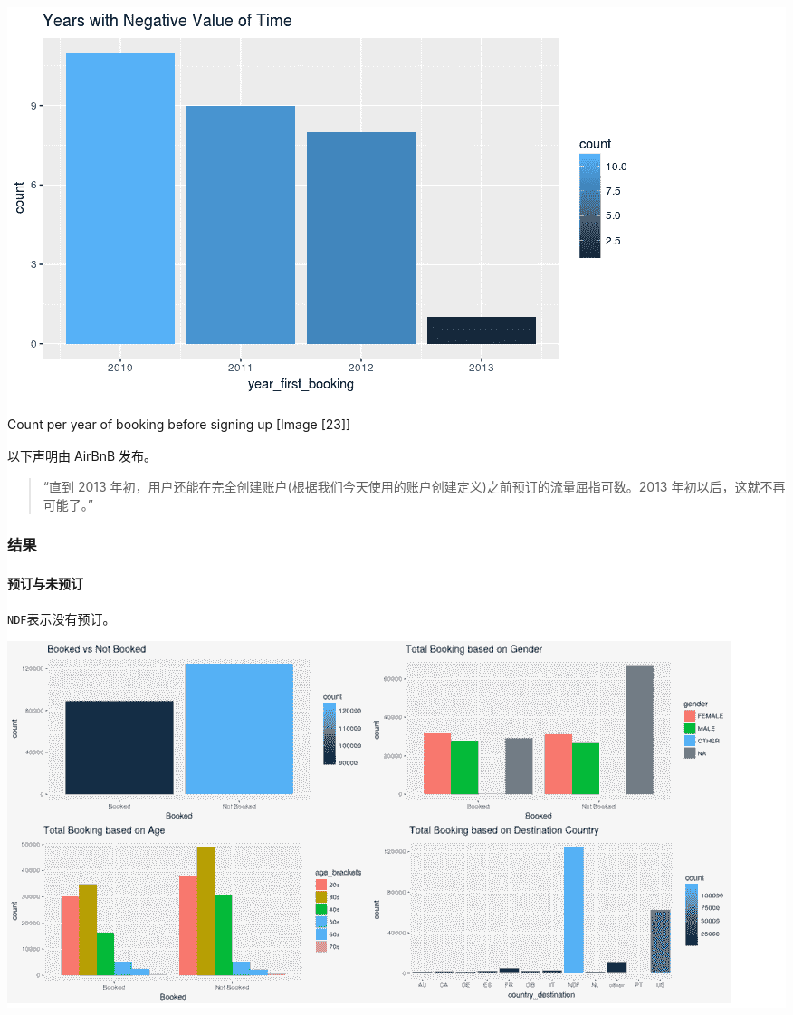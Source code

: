![1*EmFSzPTsprBzTNidPzG28A](img/d6ced8982337aeb4bf44de9e2cc79c16.png)

Count per year of booking before signing up [Image [23]]

以下声明由 AirBnB 发布。

> “直到 2013 年初，用户还能在完全创建账户(根据我们今天使用的账户创建定义)之前预订的流量屈指可数。2013 年初以后，这就不再可能了。”

### 结果

#### 预订与未预订

`NDF`表示没有预订。

![1*2PLKtzYL1DrpJImHLoe7ig](img/b4bb7280e8c0fe9fd0bdef41ee6033e2.png)
